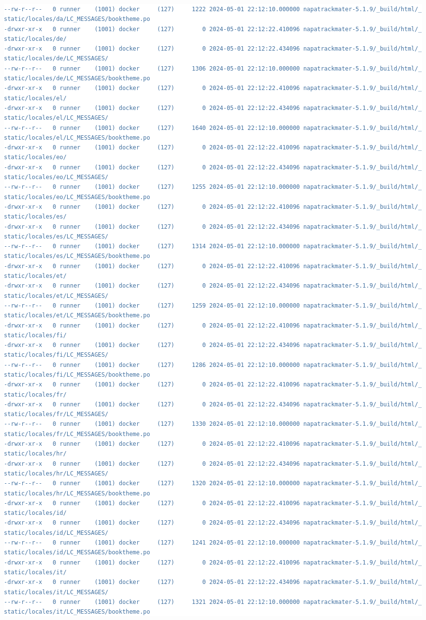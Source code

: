 ```diff
--rw-r--r--   0 runner    (1001) docker     (127)     1222 2024-05-01 22:12:10.000000 napatrackmater-5.1.9/_build/html/_static/locales/da/LC_MESSAGES/booktheme.po
-drwxr-xr-x   0 runner    (1001) docker     (127)        0 2024-05-01 22:12:22.410096 napatrackmater-5.1.9/_build/html/_static/locales/de/
-drwxr-xr-x   0 runner    (1001) docker     (127)        0 2024-05-01 22:12:22.434096 napatrackmater-5.1.9/_build/html/_static/locales/de/LC_MESSAGES/
--rw-r--r--   0 runner    (1001) docker     (127)     1306 2024-05-01 22:12:10.000000 napatrackmater-5.1.9/_build/html/_static/locales/de/LC_MESSAGES/booktheme.po
-drwxr-xr-x   0 runner    (1001) docker     (127)        0 2024-05-01 22:12:22.410096 napatrackmater-5.1.9/_build/html/_static/locales/el/
-drwxr-xr-x   0 runner    (1001) docker     (127)        0 2024-05-01 22:12:22.434096 napatrackmater-5.1.9/_build/html/_static/locales/el/LC_MESSAGES/
--rw-r--r--   0 runner    (1001) docker     (127)     1640 2024-05-01 22:12:10.000000 napatrackmater-5.1.9/_build/html/_static/locales/el/LC_MESSAGES/booktheme.po
-drwxr-xr-x   0 runner    (1001) docker     (127)        0 2024-05-01 22:12:22.410096 napatrackmater-5.1.9/_build/html/_static/locales/eo/
-drwxr-xr-x   0 runner    (1001) docker     (127)        0 2024-05-01 22:12:22.434096 napatrackmater-5.1.9/_build/html/_static/locales/eo/LC_MESSAGES/
--rw-r--r--   0 runner    (1001) docker     (127)     1255 2024-05-01 22:12:10.000000 napatrackmater-5.1.9/_build/html/_static/locales/eo/LC_MESSAGES/booktheme.po
-drwxr-xr-x   0 runner    (1001) docker     (127)        0 2024-05-01 22:12:22.410096 napatrackmater-5.1.9/_build/html/_static/locales/es/
-drwxr-xr-x   0 runner    (1001) docker     (127)        0 2024-05-01 22:12:22.434096 napatrackmater-5.1.9/_build/html/_static/locales/es/LC_MESSAGES/
--rw-r--r--   0 runner    (1001) docker     (127)     1314 2024-05-01 22:12:10.000000 napatrackmater-5.1.9/_build/html/_static/locales/es/LC_MESSAGES/booktheme.po
-drwxr-xr-x   0 runner    (1001) docker     (127)        0 2024-05-01 22:12:22.410096 napatrackmater-5.1.9/_build/html/_static/locales/et/
-drwxr-xr-x   0 runner    (1001) docker     (127)        0 2024-05-01 22:12:22.434096 napatrackmater-5.1.9/_build/html/_static/locales/et/LC_MESSAGES/
--rw-r--r--   0 runner    (1001) docker     (127)     1259 2024-05-01 22:12:10.000000 napatrackmater-5.1.9/_build/html/_static/locales/et/LC_MESSAGES/booktheme.po
-drwxr-xr-x   0 runner    (1001) docker     (127)        0 2024-05-01 22:12:22.410096 napatrackmater-5.1.9/_build/html/_static/locales/fi/
-drwxr-xr-x   0 runner    (1001) docker     (127)        0 2024-05-01 22:12:22.434096 napatrackmater-5.1.9/_build/html/_static/locales/fi/LC_MESSAGES/
--rw-r--r--   0 runner    (1001) docker     (127)     1286 2024-05-01 22:12:10.000000 napatrackmater-5.1.9/_build/html/_static/locales/fi/LC_MESSAGES/booktheme.po
-drwxr-xr-x   0 runner    (1001) docker     (127)        0 2024-05-01 22:12:22.410096 napatrackmater-5.1.9/_build/html/_static/locales/fr/
-drwxr-xr-x   0 runner    (1001) docker     (127)        0 2024-05-01 22:12:22.434096 napatrackmater-5.1.9/_build/html/_static/locales/fr/LC_MESSAGES/
--rw-r--r--   0 runner    (1001) docker     (127)     1330 2024-05-01 22:12:10.000000 napatrackmater-5.1.9/_build/html/_static/locales/fr/LC_MESSAGES/booktheme.po
-drwxr-xr-x   0 runner    (1001) docker     (127)        0 2024-05-01 22:12:22.410096 napatrackmater-5.1.9/_build/html/_static/locales/hr/
-drwxr-xr-x   0 runner    (1001) docker     (127)        0 2024-05-01 22:12:22.434096 napatrackmater-5.1.9/_build/html/_static/locales/hr/LC_MESSAGES/
--rw-r--r--   0 runner    (1001) docker     (127)     1320 2024-05-01 22:12:10.000000 napatrackmater-5.1.9/_build/html/_static/locales/hr/LC_MESSAGES/booktheme.po
-drwxr-xr-x   0 runner    (1001) docker     (127)        0 2024-05-01 22:12:22.410096 napatrackmater-5.1.9/_build/html/_static/locales/id/
-drwxr-xr-x   0 runner    (1001) docker     (127)        0 2024-05-01 22:12:22.434096 napatrackmater-5.1.9/_build/html/_static/locales/id/LC_MESSAGES/
--rw-r--r--   0 runner    (1001) docker     (127)     1241 2024-05-01 22:12:10.000000 napatrackmater-5.1.9/_build/html/_static/locales/id/LC_MESSAGES/booktheme.po
-drwxr-xr-x   0 runner    (1001) docker     (127)        0 2024-05-01 22:12:22.410096 napatrackmater-5.1.9/_build/html/_static/locales/it/
-drwxr-xr-x   0 runner    (1001) docker     (127)        0 2024-05-01 22:12:22.434096 napatrackmater-5.1.9/_build/html/_static/locales/it/LC_MESSAGES/
--rw-r--r--   0 runner    (1001) docker     (127)     1321 2024-05-01 22:12:10.000000 napatrackmater-5.1.9/_build/html/_static/locales/it/LC_MESSAGES/booktheme.po
```